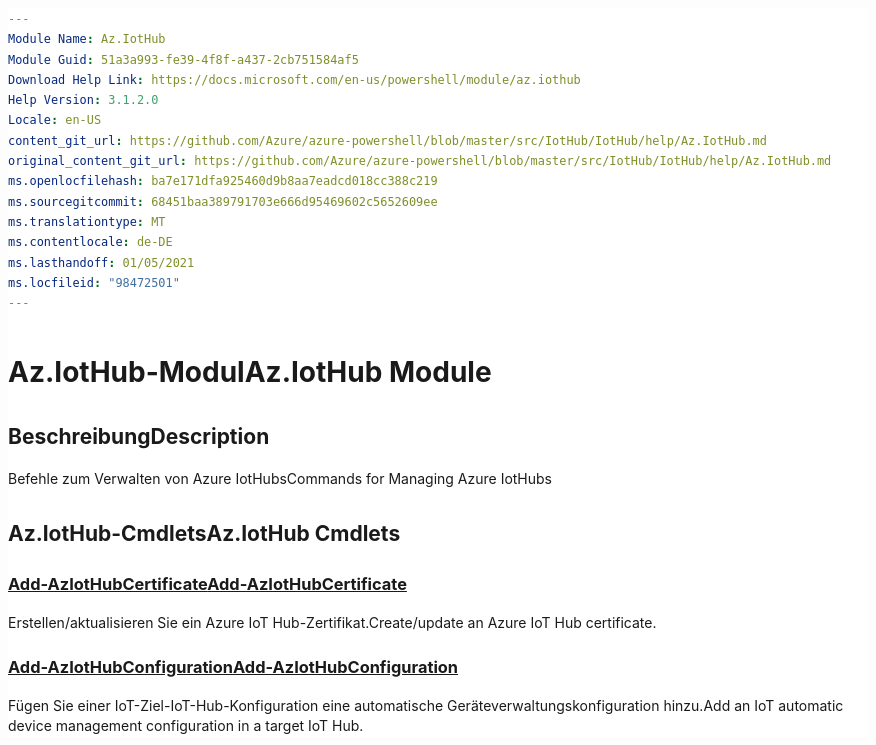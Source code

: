 ```yaml
---
Module Name: Az.IotHub
Module Guid: 51a3a993-fe39-4f8f-a437-2cb751584af5
Download Help Link: https://docs.microsoft.com/en-us/powershell/module/az.iothub
Help Version: 3.1.2.0
Locale: en-US
content_git_url: https://github.com/Azure/azure-powershell/blob/master/src/IotHub/IotHub/help/Az.IotHub.md
original_content_git_url: https://github.com/Azure/azure-powershell/blob/master/src/IotHub/IotHub/help/Az.IotHub.md
ms.openlocfilehash: ba7e171dfa925460d9b8aa7eadcd018cc388c219
ms.sourcegitcommit: 68451baa389791703e666d95469602c5652609ee
ms.translationtype: MT
ms.contentlocale: de-DE
ms.lasthandoff: 01/05/2021
ms.locfileid: "98472501"
---
```

# <span data-ttu-id="f1909-101">Az.IotHub-Modul</span><span class="sxs-lookup"><span data-stu-id="f1909-101">Az.IotHub Module</span></span>
## <span data-ttu-id="f1909-102">Beschreibung</span><span class="sxs-lookup"><span data-stu-id="f1909-102">Description</span></span>
<span data-ttu-id="f1909-103">Befehle zum Verwalten von Azure IotHubs</span><span class="sxs-lookup"><span data-stu-id="f1909-103">Commands for Managing Azure IotHubs</span></span>

## <span data-ttu-id="f1909-104">Az.IotHub-Cmdlets</span><span class="sxs-lookup"><span data-stu-id="f1909-104">Az.IotHub Cmdlets</span></span>
### [<span data-ttu-id="f1909-105">Add-AzIotHubCertificate</span><span class="sxs-lookup"><span data-stu-id="f1909-105">Add-AzIotHubCertificate</span></span>](Add-AzIotHubCertificate.md)
<span data-ttu-id="f1909-106">Erstellen/aktualisieren Sie ein Azure IoT Hub-Zertifikat.</span><span class="sxs-lookup"><span data-stu-id="f1909-106">Create/update an Azure IoT Hub certificate.</span></span>

### [<span data-ttu-id="f1909-107">Add-AzIotHubConfiguration</span><span class="sxs-lookup"><span data-stu-id="f1909-107">Add-AzIotHubConfiguration</span></span>](Add-AzIotHubConfiguration.md)
<span data-ttu-id="f1909-108">Fügen Sie einer IoT-Ziel-IoT-Hub-Konfiguration eine automatische Geräteverwaltungskonfiguration hinzu.</span><span class="sxs-lookup"><span data-stu-id="f1909-108">Add an IoT automatic device management configuration in a target IoT Hub.</span></span>
